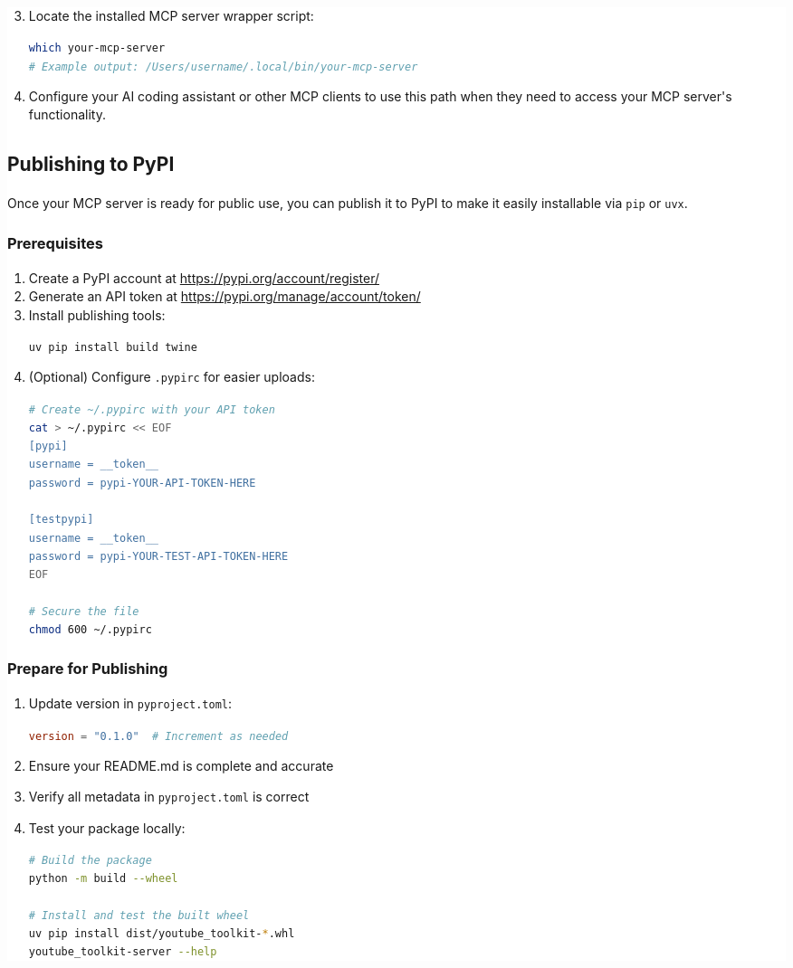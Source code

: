 3. Locate the installed MCP server wrapper script:

   ```bash
   which your-mcp-server
   # Example output: /Users/username/.local/bin/your-mcp-server
   ```

4. Configure your AI coding assistant or other MCP clients to use this path when they need to access your MCP server's functionality.

## Publishing to PyPI

Once your MCP server is ready for public use, you can publish it to PyPI to make it easily installable via `pip` or `uvx`.

### Prerequisites

1. Create a PyPI account at https://pypi.org/account/register/
2. Generate an API token at https://pypi.org/manage/account/token/
3. Install publishing tools:
   ```bash
   uv pip install build twine
   ```
4. (Optional) Configure `.pypirc` for easier uploads:
   ```bash
   # Create ~/.pypirc with your API token
   cat > ~/.pypirc << EOF
   [pypi]
   username = __token__
   password = pypi-YOUR-API-TOKEN-HERE
   
   [testpypi]
   username = __token__
   password = pypi-YOUR-TEST-API-TOKEN-HERE
   EOF
   
   # Secure the file
   chmod 600 ~/.pypirc
   ```

### Prepare for Publishing

1. Update version in `pyproject.toml`:
   ```toml
   version = "0.1.0"  # Increment as needed
   ```

2. Ensure your README.md is complete and accurate
3. Verify all metadata in `pyproject.toml` is correct
4. Test your package locally:
   ```bash
   # Build the package
   python -m build --wheel
   
   # Install and test the built wheel
   uv pip install dist/youtube_toolkit-*.whl
   youtube_toolkit-server --help
   ```
